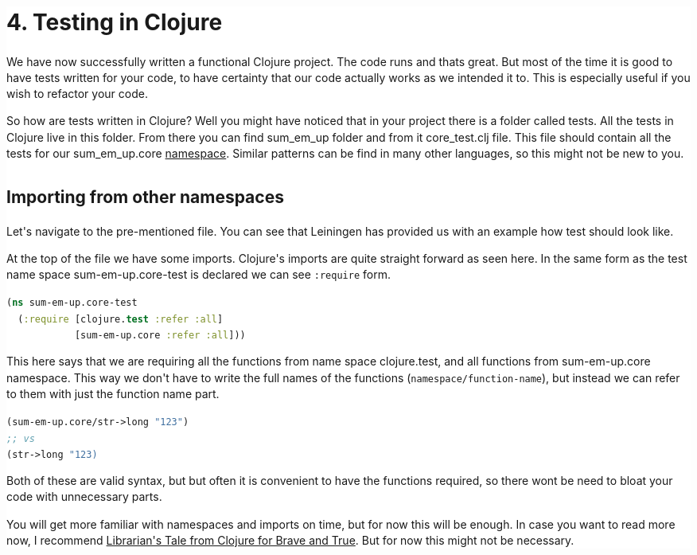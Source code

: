 # 4. Testing in Clojure

We have now successfully written a functional Clojure project.
The code runs and thats great.
But most of the time it is good to have tests written for your code,
to have certainty that our code actually works as we intended it to.
This is especially useful if you wish to refactor your code.

So how are tests written in Clojure?
Well you might have noticed that in your project there is a folder called tests.
All the tests in Clojure live in this folder.
From there you can find sum_em_up folder and from it core_test.clj file.
This file should contain all the tests for our sum_em_up.core [namespace](https://www.braveclojure.com/organization/).
Similar patterns can be find in many other languages,
so this might not be new to you.

## Importing from other namespaces

Let's navigate to the pre-mentioned file.
You can see that Leiningen has provided us with an example how test should look like.

At the top of the file we have some imports.
Clojure's imports are quite straight forward as seen here.
In the same form as the test name space sum-em-up.core-test is declared we can see `:require` form.

```clojure
(ns sum-em-up.core-test
  (:require [clojure.test :refer :all]
            [sum-em-up.core :refer :all]))
```

This here says that we are requiring all the functions from name space clojure.test,
and all functions from sum-em-up.core namespace.
This way we don't have to write the full names of the functions (`namespace/function-name`),
but instead we can refer to them with just the function name part.

```clojure
(sum-em-up.core/str->long "123")
;; vs
(str->long "123)
```

Both of these are valid syntax,
but but often it is convenient to have the functions required,
so there wont be need to bloat your code with unnecessary parts.

You will get more familiar with namespaces and imports on time,
but for now this will be enough.
In case you want to read more now,
I recommend [Librarian's Tale from Clojure for Brave and True](https://www.braveclojure.com/organization/).
But for now this might not be necessary.
